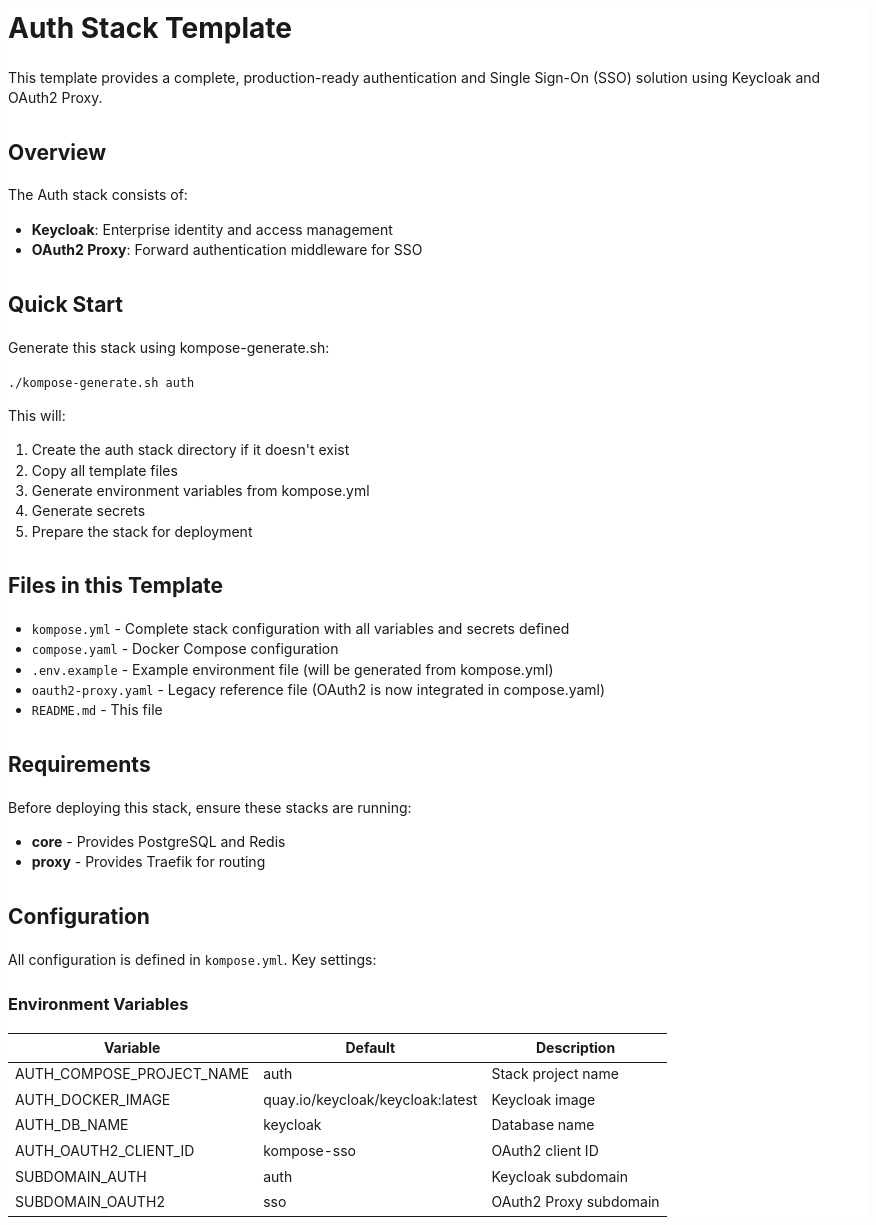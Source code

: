 # Auth Stack Template

This template provides a complete, production-ready authentication and Single Sign-On (SSO) solution using Keycloak and OAuth2 Proxy.

## Overview

The Auth stack consists of:
- **Keycloak**: Enterprise identity and access management
- **OAuth2 Proxy**: Forward authentication middleware for SSO

## Quick Start

Generate this stack using kompose-generate.sh:

```bash
./kompose-generate.sh auth
```

This will:
1. Create the auth stack directory if it doesn't exist
2. Copy all template files
3. Generate environment variables from kompose.yml
4. Generate secrets
5. Prepare the stack for deployment

## Files in this Template

- `kompose.yml` - Complete stack configuration with all variables and secrets defined
- `compose.yaml` - Docker Compose configuration
- `.env.example` - Example environment file (will be generated from kompose.yml)
- `oauth2-proxy.yaml` - Legacy reference file (OAuth2 is now integrated in compose.yaml)
- `README.md` - This file

## Requirements

Before deploying this stack, ensure these stacks are running:
- **core** - Provides PostgreSQL and Redis
- **proxy** - Provides Traefik for routing

## Configuration

All configuration is defined in `kompose.yml`. Key settings:

### Environment Variables

| Variable | Default | Description |
|----------|---------|-------------|
| AUTH_COMPOSE_PROJECT_NAME | auth | Stack project name |
| AUTH_DOCKER_IMAGE | quay.io/keycloak/keycloak:latest | Keycloak image |
| AUTH_DB_NAME | keycloak | Database name |
| AUTH_OAUTH2_CLIENT_ID | kompose-sso | OAuth2 client ID |
| SUBDOMAIN_AUTH | auth | Keycloak subdomain |
| SUBDOMAIN_OAUTH2 | sso | OAuth2 Proxy subdomain |
